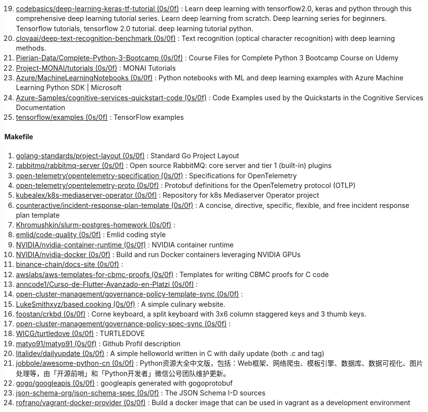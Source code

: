 19. [codebasics/deep-learning-keras-tf-tutorial (0s/0f)](https://github.com/codebasics/deep-learning-keras-tf-tutorial) : Learn deep learning with tensorflow2.0, keras and python through this comprehensive deep learning tutorial series. Learn deep learning from scratch. Deep learning series for beginners. Tensorflow tutorials, tensorflow 2.0 tutorial. deep learning tutorial python.
20. [clovaai/deep-text-recognition-benchmark (0s/0f)](https://github.com/clovaai/deep-text-recognition-benchmark) : Text recognition (optical character recognition) with deep learning methods.
21. [Pierian-Data/Complete-Python-3-Bootcamp (0s/0f)](https://github.com/Pierian-Data/Complete-Python-3-Bootcamp) : Course Files for Complete Python 3 Bootcamp Course on Udemy
22. [Project-MONAI/tutorials (0s/0f)](https://github.com/Project-MONAI/tutorials) : MONAI Tutorials
23. [Azure/MachineLearningNotebooks (0s/0f)](https://github.com/Azure/MachineLearningNotebooks) : Python notebooks with ML and deep learning examples with Azure Machine Learning Python SDK | Microsoft
24. [Azure-Samples/cognitive-services-quickstart-code (0s/0f)](https://github.com/Azure-Samples/cognitive-services-quickstart-code) : Code Examples used by the Quickstarts in the Cognitive Services Documentation
25. [tensorflow/examples (0s/0f)](https://github.com/tensorflow/examples) : TensorFlow examples

#### Makefile
1. [golang-standards/project-layout (0s/0f)](https://github.com/golang-standards/project-layout) : Standard Go Project Layout
2. [rabbitmq/rabbitmq-server (0s/0f)](https://github.com/rabbitmq/rabbitmq-server) : Open source RabbitMQ: core server and tier 1 (built-in) plugins
3. [open-telemetry/opentelemetry-specification (0s/0f)](https://github.com/open-telemetry/opentelemetry-specification) : Specifications for OpenTelemetry
4. [open-telemetry/opentelemetry-proto (0s/0f)](https://github.com/open-telemetry/opentelemetry-proto) : Protobuf definitions for the OpenTelemetry protocol (OTLP)
5. [kubealex/k8s-mediaserver-operator (0s/0f)](https://github.com/kubealex/k8s-mediaserver-operator) : Repository for k8s Mediaserver Operator project
6. [counteractive/incident-response-plan-template (0s/0f)](https://github.com/counteractive/incident-response-plan-template) : A concise, directive, specific, flexible, and free incident response plan template
7. [Khromushkin/slurm-postgres-homework (0s/0f)](https://github.com/Khromushkin/slurm-postgres-homework) : 
8. [emlid/code-quality (0s/0f)](https://github.com/emlid/code-quality) : Emlid coding style
9. [NVIDIA/nvidia-container-runtime (0s/0f)](https://github.com/NVIDIA/nvidia-container-runtime) : NVIDIA container runtime
10. [NVIDIA/nvidia-docker (0s/0f)](https://github.com/NVIDIA/nvidia-docker) : Build and run Docker containers leveraging NVIDIA GPUs
11. [binance-chain/docs-site (0s/0f)](https://github.com/binance-chain/docs-site) : 
12. [awslabs/aws-templates-for-cbmc-proofs (0s/0f)](https://github.com/awslabs/aws-templates-for-cbmc-proofs) : Templates for writing CBMC proofs for C code
13. [anncode1/Curso-de-Flutter-Avanzado-en-Platzi (0s/0f)](https://github.com/anncode1/Curso-de-Flutter-Avanzado-en-Platzi) : 
14. [open-cluster-management/governance-policy-template-sync (0s/0f)](https://github.com/open-cluster-management/governance-policy-template-sync) : 
15. [LukeSmithxyz/based.cooking (0s/0f)](https://github.com/LukeSmithxyz/based.cooking) : A simple culinary website.
16. [foostan/crkbd (0s/0f)](https://github.com/foostan/crkbd) : Corne keyboard, a split keyboard with 3x6 column staggered keys and 3 thumb keys.
17. [open-cluster-management/governance-policy-spec-sync (0s/0f)](https://github.com/open-cluster-management/governance-policy-spec-sync) : 
18. [WICG/turtledove (0s/0f)](https://github.com/WICG/turtledove) : TURTLEDOVE
19. [matyo91/matyo91 (0s/0f)](https://github.com/matyo91/matyo91) : Github Profil description
20. [litalidev/dailyupdate (0s/0f)](https://github.com/litalidev/dailyupdate) : A simple helloworld written in C with daily update (both .c and tag)
21. [jobbole/awesome-python-cn (0s/0f)](https://github.com/jobbole/awesome-python-cn) : Python资源大全中文版，包括：Web框架、网络爬虫、模板引擎、数据库、数据可视化、图片处理等，由「开源前哨」和「Python开发者」微信公号团队维护更新。
22. [gogo/googleapis (0s/0f)](https://github.com/gogo/googleapis) : googleapis generated with gogoprotobuf
23. [json-schema-org/json-schema-spec (0s/0f)](https://github.com/json-schema-org/json-schema-spec) : The JSON Schema I-D sources
24. [rofrano/vagrant-docker-provider (0s/0f)](https://github.com/rofrano/vagrant-docker-provider) : Build a docker image that can be used in vagrant as a development environment